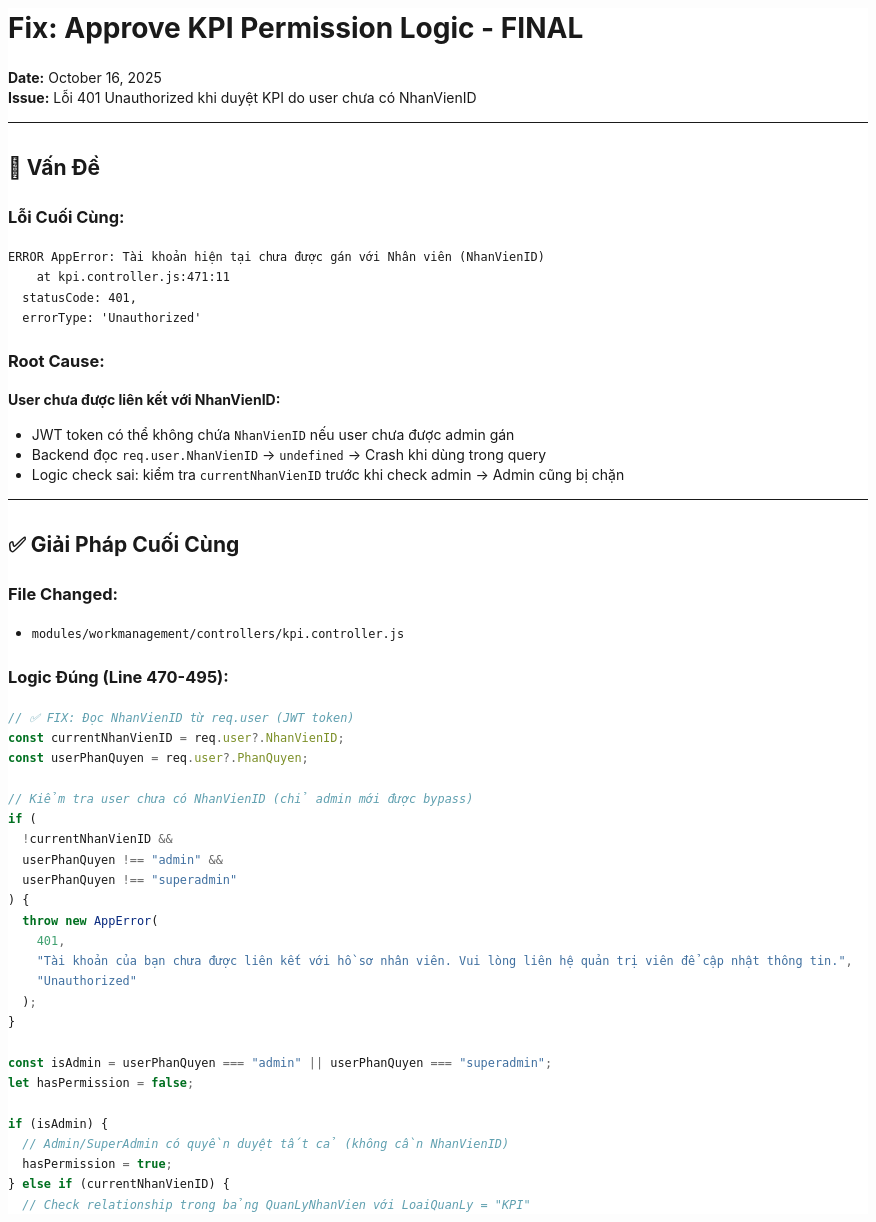 # Fix: Approve KPI Permission Logic - FINAL

**Date:** October 16, 2025  
**Issue:** Lỗi 401 Unauthorized khi duyệt KPI do user chưa có NhanVienID

---

## 🐛 Vấn Đề

### Lỗi Cuối Cùng:

```
ERROR AppError: Tài khoản hiện tại chưa được gán với Nhân viên (NhanVienID)
    at kpi.controller.js:471:11
  statusCode: 401,
  errorType: 'Unauthorized'
```

### Root Cause:

**User chưa được liên kết với NhanVienID:**

- JWT token có thể không chứa `NhanVienID` nếu user chưa được admin gán
- Backend đọc `req.user.NhanVienID` → `undefined` → Crash khi dùng trong query
- Logic check sai: kiểm tra `currentNhanVienID` trước khi check admin → Admin cũng bị chặn

---

## ✅ Giải Pháp Cuối Cùng

### File Changed:

- `modules/workmanagement/controllers/kpi.controller.js`

### Logic Đúng (Line 470-495):

```javascript
// ✅ FIX: Đọc NhanVienID từ req.user (JWT token)
const currentNhanVienID = req.user?.NhanVienID;
const userPhanQuyen = req.user?.PhanQuyen;

// Kiểm tra user chưa có NhanVienID (chỉ admin mới được bypass)
if (
  !currentNhanVienID &&
  userPhanQuyen !== "admin" &&
  userPhanQuyen !== "superadmin"
) {
  throw new AppError(
    401,
    "Tài khoản của bạn chưa được liên kết với hồ sơ nhân viên. Vui lòng liên hệ quản trị viên để cập nhật thông tin.",
    "Unauthorized"
  );
}

const isAdmin = userPhanQuyen === "admin" || userPhanQuyen === "superadmin";
let hasPermission = false;

if (isAdmin) {
  // Admin/SuperAdmin có quyền duyệt tất cả (không cần NhanVienID)
  hasPermission = true;
} else if (currentNhanVienID) {
  // Check relationship trong bảng QuanLyNhanVien với LoaiQuanLy = "KPI"
```